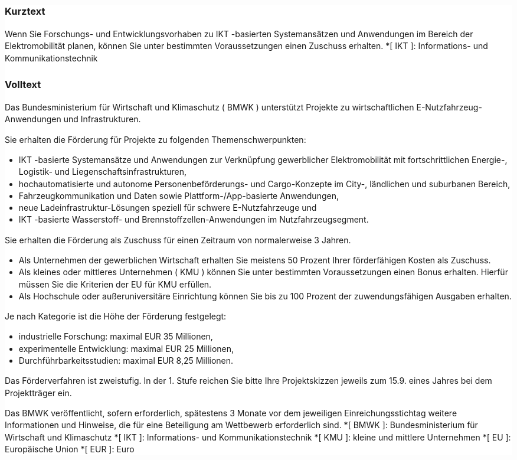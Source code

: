 ###  Kurztext 

Wenn Sie Forschungs- und Entwicklungsvorhaben zu  IKT  -basierten Systemansätzen und Anwendungen im Bereich der Elektromobilität planen, können Sie unter bestimmten Voraussetzungen einen Zuschuss erhalten. 
  *[
   IKT
  ]: Informations- und Kommunikationstechnik

###  Volltext 

Das Bundesministerium für Wirtschaft und Klimaschutz (  BMWK  ) unterstützt Projekte zu wirtschaftlichen E-Nutzfahrzeug-Anwendungen und Infrastrukturen. 

Sie erhalten die Förderung für Projekte zu folgenden Themenschwerpunkten: 

  * IKT  -basierte Systemansätze und Anwendungen zur Verknüpfung gewerblicher Elektromobilität mit fortschrittlichen Energie-, Logistik- und Liegenschaftsinfrastrukturen, 
  * hochautomatisierte und autonome Personenbeförderungs- und Cargo-Konzepte im City-, ländlichen und suburbanen Bereich, 
  * Fahrzeugkommunikation und Daten sowie Plattform-/App-basierte Anwendungen, 
  * neue Ladeinfrastruktur-Lösungen speziell für schwere E-Nutzfahrzeuge und 
  * IKT  -basierte Wasserstoff- und Brennstoffzellen-Anwendungen im Nutzfahrzeugsegment. 



Sie erhalten die Förderung als Zuschuss für einen Zeitraum von normalerweise 3 Jahren. 

  * Als Unternehmen der gewerblichen Wirtschaft erhalten Sie meistens 50 Prozent Ihrer förderfähigen Kosten als Zuschuss. 
  * Als kleines oder mittleres Unternehmen (  KMU  ) können Sie unter bestimmten Voraussetzungen einen Bonus erhalten. Hierfür müssen Sie die Kriterien der  EU  für  KMU  erfüllen. 
  * Als Hochschule oder außeruniversitäre Einrichtung können Sie bis zu 100 Prozent der zuwendungsfähigen Ausgaben erhalten. 



Je nach Kategorie ist die Höhe der Förderung festgelegt: 

  * industrielle Forschung: maximal  EUR  35 Millionen, 
  * experimentelle Entwicklung: maximal  EUR  25 Millionen, 
  * Durchführbarkeitsstudien: maximal  EUR  8,25 Millionen. 



Das Förderverfahren ist zweistufig. In der 1. Stufe reichen Sie bitte Ihre Projektskizzen jeweils zum 15.9. eines Jahres bei dem Projektträger ein. 

Das  BMWK  veröffentlicht, sofern erforderlich, spätestens 3 Monate vor dem jeweiligen Einreichungsstichtag weitere Informationen und Hinweise, die für eine Beteiligung am Wettbewerb erforderlich sind. 
  *[
   BMWK
  ]: Bundesministerium für Wirtschaft und Klimaschutz
  *[
    IKT
   ]: Informations- und Kommunikationstechnik
  *[
    KMU
   ]: kleine und mittlere Unternehmen
  *[
    EU
   ]: Europäische Union
  *[
    EUR
   ]: Euro
